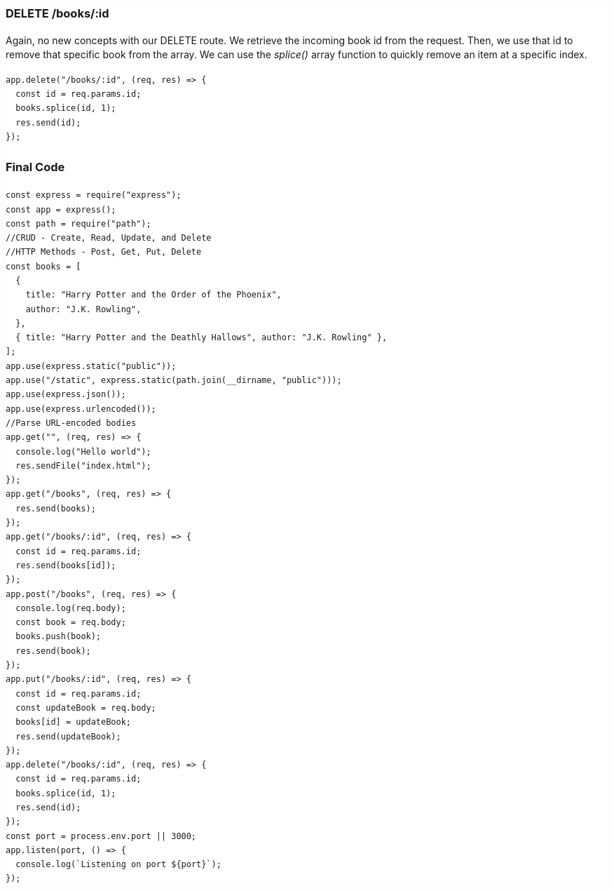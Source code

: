 ### DELETE /books/:id

Again, no new concepts with our DELETE route. We retrieve the incoming book id from the request. Then, we use that id to remove that specific book from the array. We can use the _splice()_ array function to quickly remove an item at a specific index.

    app.delete("/books/:id", (req, res) => {
      const id = req.params.id;
      books.splice(id, 1);
      res.send(id);
    });

### Final Code

    const express = require("express");
    const app = express();
    const path = require("path");
    //CRUD - Create, Read, Update, and Delete
    //HTTP Methods - Post, Get, Put, Delete
    const books = [
      {
        title: "Harry Potter and the Order of the Phoenix",
        author: "J.K. Rowling",
      },
      { title: "Harry Potter and the Deathly Hallows", author: "J.K. Rowling" },
    ];
    app.use(express.static("public"));
    app.use("/static", express.static(path.join(__dirname, "public")));
    app.use(express.json());
    app.use(express.urlencoded());
    //Parse URL-encoded bodies
    app.get("", (req, res) => {
      console.log("Hello world");
      res.sendFile("index.html");
    });
    app.get("/books", (req, res) => {
      res.send(books);
    });
    app.get("/books/:id", (req, res) => {
      const id = req.params.id;
      res.send(books[id]);
    });
    app.post("/books", (req, res) => {
      console.log(req.body);
      const book = req.body;
      books.push(book);
      res.send(book);
    });
    app.put("/books/:id", (req, res) => {
      const id = req.params.id;
      const updateBook = req.body;
      books[id] = updateBook;
      res.send(updateBook);
    });
    app.delete("/books/:id", (req, res) => {
      const id = req.params.id;
      books.splice(id, 1);
      res.send(id);
    });
    const port = process.env.port || 3000;
    app.listen(port, () => {
      console.log(`Listening on port ${port}`);
    });
